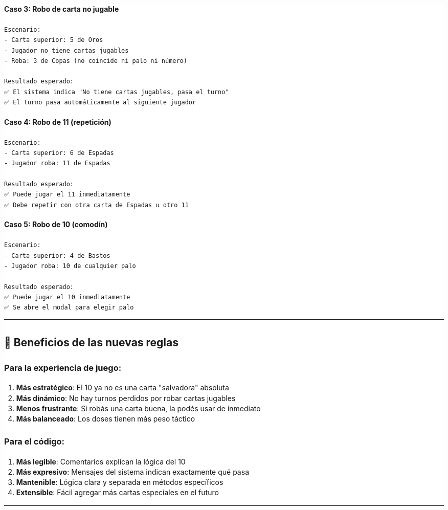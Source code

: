 #### Caso 3: Robo de carta no jugable

```
Escenario:
- Carta superior: 5 de Oros
- Jugador no tiene cartas jugables
- Roba: 3 de Copas (no coincide ni palo ni número)

Resultado esperado:
✅ El sistema indica "No tiene cartas jugables, pasa el turno"
✅ El turno pasa automáticamente al siguiente jugador
```

#### Caso 4: Robo de 11 (repetición)

```
Escenario:
- Carta superior: 6 de Espadas
- Jugador roba: 11 de Espadas

Resultado esperado:
✅ Puede jugar el 11 inmediatamente
✅ Debe repetir con otra carta de Espadas u otro 11
```

#### Caso 5: Robo de 10 (comodín)

```
Escenario:
- Carta superior: 4 de Bastos
- Jugador roba: 10 de cualquier palo

Resultado esperado:
✅ Puede jugar el 10 inmediatamente
✅ Se abre el modal para elegir palo
```

---

## 🎯 Beneficios de las nuevas reglas

### Para la experiencia de juego:

1. **Más estratégico**: El 10 ya no es una carta "salvadora" absoluta
2. **Más dinámico**: No hay turnos perdidos por robar cartas jugables
3. **Menos frustrante**: Si robás una carta buena, la podés usar de inmediato
4. **Más balanceado**: Los doses tienen más peso táctico

### Para el código:

1. **Más legible**: Comentarios explican la lógica del 10
2. **Más expresivo**: Mensajes del sistema indican exactamente qué pasa
3. **Mantenible**: Lógica clara y separada en métodos específicos
4. **Extensible**: Fácil agregar más cartas especiales en el futuro

---